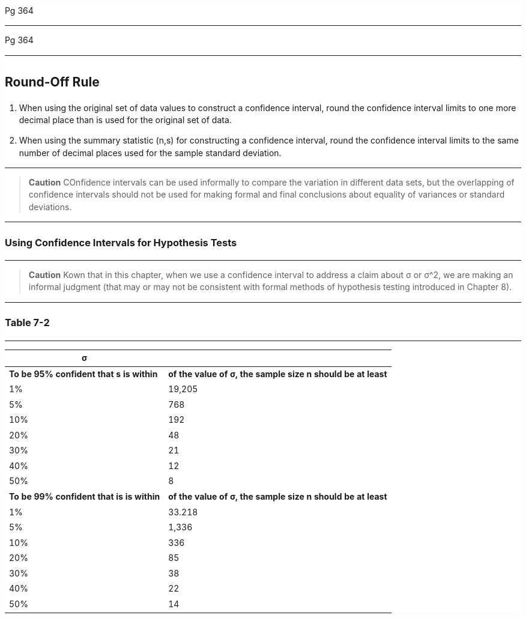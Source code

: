 Pg 364

---

Pg 364

---

**Round-Off Rule**
---

1. When using the original set of data values to construct a confidence interval, round the confidence interval limits to one more decimal place than is used for the original set of data.

2. When using the summary statistic (n,s) for constructing a confidence interval, round the confidence interval limits to the same number of decimal places used for the sample standard deviation.

---

> **Caution** COnfidence intervals can be used informally to compare the variation in different data sets, but the overlapping of confidence intervals should not be used for making formal and final conclusions about equality of variances or standard deviations. 

---

### Using Confidence Intervals for Hypothesis Tests
---

> **Caution** Kown that in this chapter, when we use a confidence interval to address a claim about σ or σ^2, we are making an informal judgment (that may or may not be consistent with formal methods of hypothesis testing introduced in Chapter 8).

---

### Table 7-2
---

|  σ  |  | 
| --- | --- |
| **To be 95% confident that s is within** | **of the value of σ, the sample size n should be at least** |
| 1% | 19,205 |
| 5% | 768 |
| 10% | 192 |
| 20% | 48 |
| 30% | 21 |
| 40% | 12 |
| 50% | 8 |
| **To be 99% confident that is is within** | **of the value of σ, the sample size n should be at least** |
| 1% | 33.218 |
| 5% | 1,336 |
| 10% | 336 |
| 20% | 85 |
| 30% | 38 |
| 40% | 22 |
| 50% | 14 |
